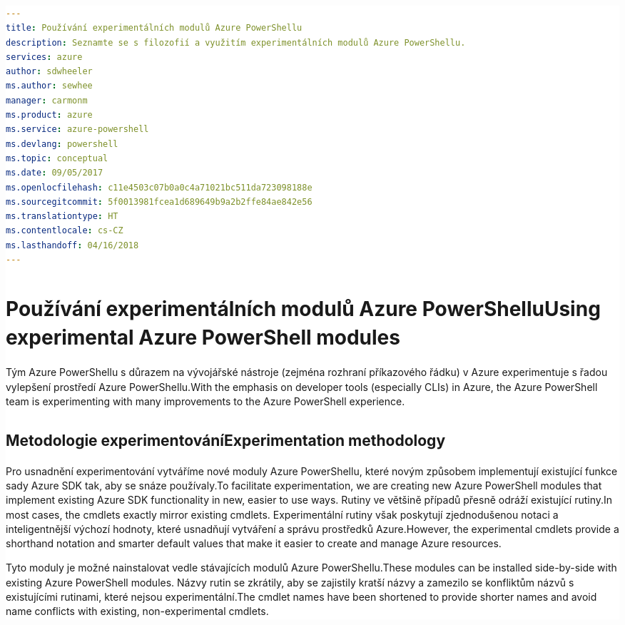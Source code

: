 ```yaml
---
title: Používání experimentálních modulů Azure PowerShellu
description: Seznamte se s filozofií a využitím experimentálních modulů Azure PowerShellu.
services: azure
author: sdwheeler
ms.author: sewhee
manager: carmonm
ms.product: azure
ms.service: azure-powershell
ms.devlang: powershell
ms.topic: conceptual
ms.date: 09/05/2017
ms.openlocfilehash: c11e4503c07b0a0c4a71021bc511da723098188e
ms.sourcegitcommit: 5f0013981fcea1d689649b9a2b2ffe84ae842e56
ms.translationtype: HT
ms.contentlocale: cs-CZ
ms.lasthandoff: 04/16/2018
---
```

# <a name="using-experimental-azure-powershell-modules"></a><span data-ttu-id="f2b75-103">Používání experimentálních modulů Azure PowerShellu</span><span class="sxs-lookup"><span data-stu-id="f2b75-103">Using experimental Azure PowerShell modules</span></span>

<span data-ttu-id="f2b75-104">Tým Azure PowerShellu s důrazem na vývojářské nástroje (zejména rozhraní příkazového řádku) v Azure experimentuje s řadou vylepšení prostředí Azure PowerShellu.</span><span class="sxs-lookup"><span data-stu-id="f2b75-104">With the emphasis on developer tools (especially CLIs) in Azure, the Azure PowerShell team is experimenting with many improvements to the Azure PowerShell experience.</span></span>

## <a name="experimentation-methodology"></a><span data-ttu-id="f2b75-105">Metodologie experimentování</span><span class="sxs-lookup"><span data-stu-id="f2b75-105">Experimentation methodology</span></span>

<span data-ttu-id="f2b75-106">Pro usnadnění experimentování vytváříme nové moduly Azure PowerShellu, které novým způsobem implementují existující funkce sady Azure SDK tak, aby se snáze používaly.</span><span class="sxs-lookup"><span data-stu-id="f2b75-106">To facilitate experimentation, we are creating new Azure PowerShell modules that implement existing Azure SDK functionality in new, easier to use ways.</span></span> <span data-ttu-id="f2b75-107">Rutiny ve většině případů přesně odráží existující rutiny.</span><span class="sxs-lookup"><span data-stu-id="f2b75-107">In most cases, the cmdlets exactly mirror existing cmdlets.</span></span> <span data-ttu-id="f2b75-108">Experimentální rutiny však poskytují zjednodušenou notaci a inteligentnější výchozí hodnoty, které usnadňují vytváření a správu prostředků Azure.</span><span class="sxs-lookup"><span data-stu-id="f2b75-108">However, the experimental cmdlets provide a shorthand notation and smarter default values that make it easier to create and manage Azure resources.</span></span>

<span data-ttu-id="f2b75-109">Tyto moduly je možné nainstalovat vedle stávajících modulů Azure PowerShellu.</span><span class="sxs-lookup"><span data-stu-id="f2b75-109">These modules can be installed side-by-side with existing Azure PowerShell modules.</span></span> <span data-ttu-id="f2b75-110">Názvy rutin se zkrátily, aby se zajistily kratší názvy a zamezilo se konfliktům názvů s existujícími rutinami, které nejsou experimentální.</span><span class="sxs-lookup"><span data-stu-id="f2b75-110">The cmdlet names have been shortened to provide shorter names and avoid name conflicts with existing, non-experimental cmdlets.</span></span>
